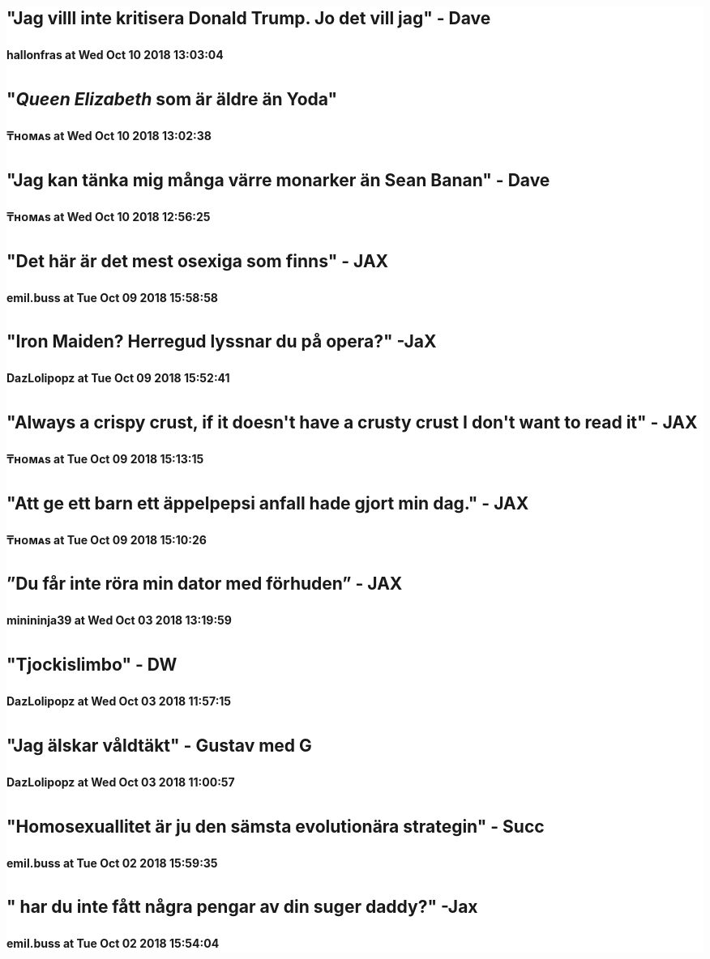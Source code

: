 ## "Jag villl inte kritisera Donald Trump. Jo det vill jag" - Dave  
#### hallonfras at Wed Oct 10 2018 13:03:04  
  
## "*Queen Elizabeth* som är äldre än Yoda"  
#### ₸ʜᴏᴍᴀs at Wed Oct 10 2018 13:02:38  
  
## "Jag kan tänka mig många värre monarker än Sean Banan" - Dave  
#### ₸ʜᴏᴍᴀs at Wed Oct 10 2018 12:56:25  
  
## "Det här är det mest osexiga som finns" - JAX  
#### emil.buss at Tue Oct 09 2018 15:58:58  
  
## "Iron Maiden? Herregud lyssnar du på opera?" -JaX  
#### DazLolipopz at Tue Oct 09 2018 15:52:41  
  
## "Always a crispy crust, if it doesn't have a crusty crust I don't want to read it" - JAX  
#### ₸ʜᴏᴍᴀs at Tue Oct 09 2018 15:13:15  
  
## "Att ge ett barn ett äppelpepsi anfall hade gjort min dag." - JAX  
#### ₸ʜᴏᴍᴀs at Tue Oct 09 2018 15:10:26  
  
## ”Du får inte röra min dator med förhuden” - JAX  
#### minininja39 at Wed Oct 03 2018 13:19:59  
  
## "Tjockislimbo" - DW  
#### DazLolipopz at Wed Oct 03 2018 11:57:15  
  
## "Jag älskar våldtäkt" - Gustav med G  
#### DazLolipopz at Wed Oct 03 2018 11:00:57  
  
## "Homosexuallitet är ju den sämsta evolutionära strategin" - Succ  
#### emil.buss at Tue Oct 02 2018 15:59:35  
  
## " har du inte fått några pengar av din suger daddy?" -Jax  
#### emil.buss at Tue Oct 02 2018 15:54:04  
  
